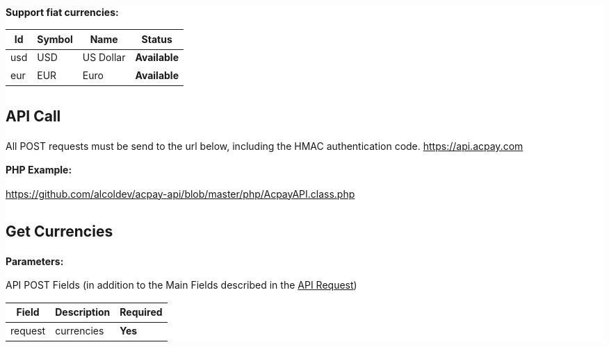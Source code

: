 __Support fiat currencies:__

<table>
	<thead>
		<tr>
			<th>Id</th>
			<th>Symbol</th>
			<th>Name</th>
			<th>Status</th>
		</tr>
	</thead>
	<tbody>
		<tr>
			<td>usd</td>
			<td>USD</td>
			<td>US Dollar</td>
			<td><strong>Available</strong></td>
		</tr>
		<tr>
			<td>eur</td>
			<td>EUR</td>
			<td>Euro</td>
			<td><strong>Available</strong></td>
		</tr>
	</tbody>
</table>

## API Call
All POST requests must be send to the url below, including the HMAC authentication code. https://api.acpay.com<br>

__PHP Example:__

https://github.com/alcoldev/acpay-api/blob/master/php/AcpayAPI.class.php

## Get Currencies

__Parameters:__

API POST Fields (in addition to the Main Fields described in the <a href="#api-request">API Request</a>)
<table>
	<thead>
		<tr>
			<th>Field</th>
			<th>Description</th>
			<th>Required</th>
		</tr>
	</thead>
	<tbody>
		<tr>
			<td>request</td>
			<td>currencies</td>
			<td><strong>Yes</strong></td>
		</tr>
	</tbody>
</table>
	